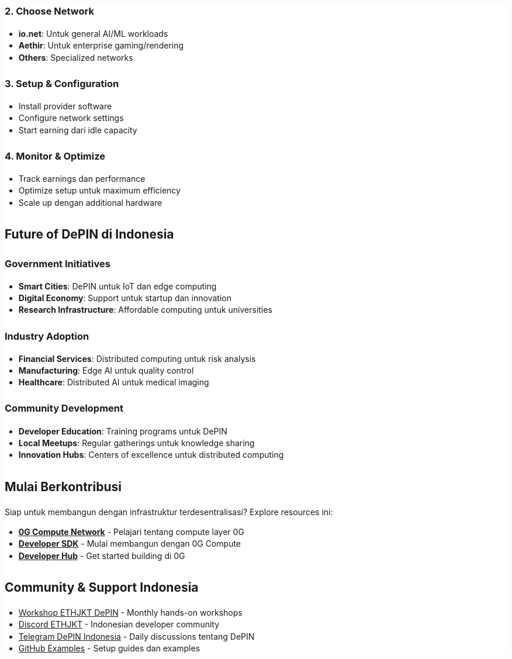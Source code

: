 ### 2. **Choose Network**
- **io.net**: Untuk general AI/ML workloads
- **Aethir**: Untuk enterprise gaming/rendering
- **Others**: Specialized networks

### 3. **Setup & Configuration**
- Install provider software
- Configure network settings
- Start earning dari idle capacity

### 4. **Monitor & Optimize**
- Track earnings dan performance
- Optimize setup untuk maximum efficiency
- Scale up dengan additional hardware

## Future of DePIN di Indonesia

### Government Initiatives
- **Smart Cities**: DePIN untuk IoT dan edge computing
- **Digital Economy**: Support untuk startup dan innovation
- **Research Infrastructure**: Affordable computing untuk universities

### Industry Adoption
- **Financial Services**: Distributed computing untuk risk analysis
- **Manufacturing**: Edge AI untuk quality control
- **Healthcare**: Distributed AI untuk medical imaging

### Community Development
- **Developer Education**: Training programs untuk DePIN
- **Local Meetups**: Regular gatherings untuk knowledge sharing
- **Innovation Hubs**: Centers of excellence untuk distributed computing

## Mulai Berkontribusi

Siap untuk membangun dengan infrastruktur terdesentralisasi? Explore resources ini:
- **[0G Compute Network](https://docs.0g.ai/developer-hub/building-on-0g/compute-network/overview)** - Pelajari tentang compute layer 0G
- **[Developer SDK](https://docs.0g.ai/developer-hub/building-on-0g/compute-network/sdk)** - Mulai membangun dengan 0G Compute
- **[Developer Hub](https://docs.0g.ai/developer-hub/getting-started)** - Get started building di 0G

## Community & Support Indonesia

- [Workshop ETHJKT DePIN](https://ethjkt.com) - Monthly hands-on workshops
- [Discord ETHJKT](https://discord.gg/p5b6RFEnnk) - Indonesian developer community
- [Telegram DePIN Indonesia](https://t.me/ethjkt_depin) - Daily discussions tentang DePIN
- [GitHub Examples](https://github.com/ethereumjakarta/depin) - Setup guides dan examples
